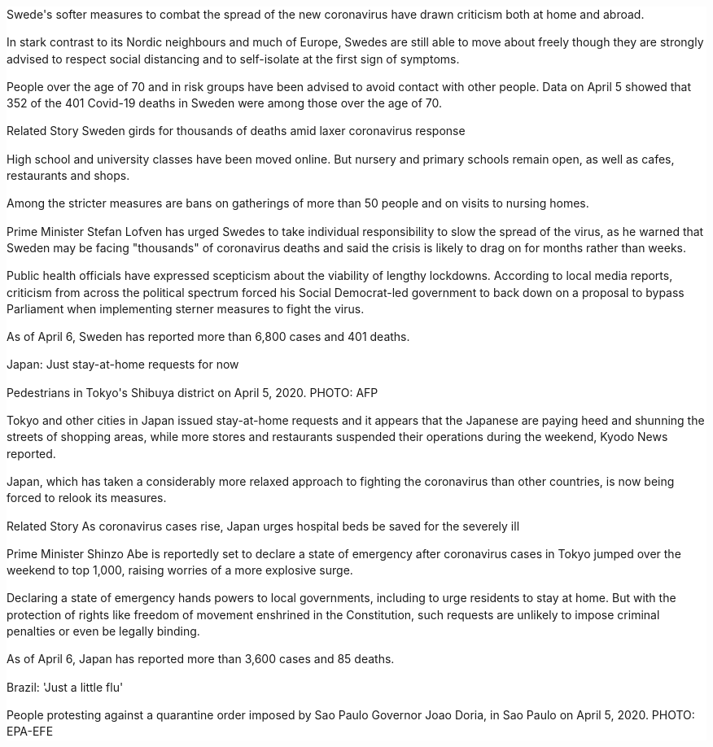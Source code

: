 

Swede's softer measures to combat the spread of the new coronavirus have drawn criticism both at home and abroad.

In stark contrast to its Nordic neighbours and much of Europe, Swedes are still able to move about freely though they are strongly advised to respect social distancing and to self-isolate at the first sign of symptoms.

People over the age of 70 and in risk groups have been advised to avoid contact with other people. Data on April 5 showed that 352 of the 401 Covid-19 deaths in Sweden were among those over the age of 70.

Related Story Sweden girds for thousands of deaths amid laxer coronavirus response

High school and university classes have been moved online. But nursery and primary schools remain open, as well as cafes, restaurants and shops.

Among the stricter measures are bans on gatherings of more than 50 people and on visits to nursing homes.

Prime Minister Stefan Lofven has urged Swedes to take individual responsibility to slow the spread of the virus, as he warned that Sweden may be facing "thousands" of coronavirus deaths and said the crisis is likely to drag on for months rather than weeks.

Public health officials have expressed scepticism about the viability of lengthy lockdowns. According to local media reports, criticism from across the political spectrum forced his Social Democrat-led government to back down on a proposal to bypass Parliament when implementing sterner measures to fight the virus.

As of April 6, Sweden has reported more than 6,800 cases and 401 deaths.

Japan: Just stay-at-home requests for now



Pedestrians in Tokyo's Shibuya district on April 5, 2020. PHOTO: AFP



Tokyo and other cities in Japan issued stay-at-home requests and it appears that the Japanese are paying heed and shunning the streets of shopping areas, while more stores and restaurants suspended their operations during the weekend, Kyodo News reported.

Japan, which has taken a considerably more relaxed approach to fighting the coronavirus than other countries, is now being forced to relook its measures.

Related Story As coronavirus cases rise, Japan urges hospital beds be saved for the severely ill

Prime Minister Shinzo Abe is reportedly set to declare a state of emergency after coronavirus cases in Tokyo jumped over the weekend to top 1,000, raising worries of a more explosive surge.

Declaring a state of emergency hands powers to local governments, including to urge residents to stay at home. But with the protection of rights like freedom of movement enshrined in the Constitution, such requests are unlikely to impose criminal penalties or even be legally binding.

As of April 6, Japan has reported more than 3,600 cases and 85 deaths.

Brazil: 'Just a little flu'



People protesting against a quarantine order imposed by Sao Paulo Governor Joao Doria, in Sao Paulo on April 5, 2020. PHOTO: EPA-EFE
